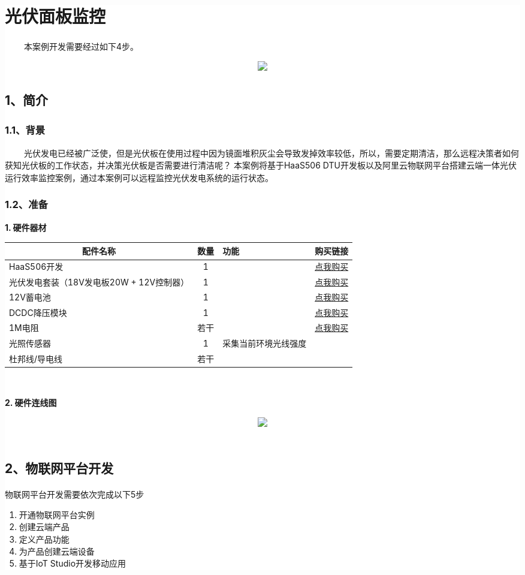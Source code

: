# 光伏面板监控
&emsp;&emsp;
本案例开发需要经过如下4步。
<div align="center">
<img src=./../../../images/光伏面板监测/光伏面板监测-导览.png width=90%/>
</div>

## 1、简介

### 1.1、背景
&emsp;&emsp;
光伏发电已经被广泛使，但是光伏板在使用过程中因为镜面堆积灰尘会导致发掉效率较低，所以，需要定期清洁，那么远程决策者如何获知光伏板的工作状态，并决策光伏板是否需要进行清洁呢？ 本案例将基于HaaS506 DTU开发板以及阿里云物联网平台搭建云端一体光伏运行效率监控案例，通过本案例可以远程监控光伏发电系统的运行状态。
<br>

### 1.2、准备

**1. 硬件器材**

<div align="center">

|配件名称|数量|功能|购买链接|
|-----|:---:|:-----|----|
|HaaS506开发|1||[点我购买](https://item.taobao.com/item.htm?spm=a230r.1.14.1.712a1a7bHThfbt&id=651798670356&ns=1&abbucket=18#detail)|
|光伏发电套装（18V发电板20W + 12V控制器）|1||[点我购买](https://item.taobao.com/item.htm?spm=a230r.1.14.193.51d852b1owN1A2&id=660886029445&ns=1&abbucket=18#detai)|
|12V蓄电池|1||[点我购买](https://item.taobao.com/item.htm?spm=a1z09.2.0.0.741c2e8dtOYS6q&id=645279478844&_u=oh5g3cj7f2b)|
|DCDC降压模块|1||[点我购买](https://detail.tmall.com/item.htm?id=19905413537&spm=a1z09.2.0.0.741c2e8dtOYS6q&_u=oh5g3cjc239)|
|1M电阻|若干||[点我购买](https://detail.tmall.com/item.htm?spm=a220m.1000858.1000725.1.d4f7629475swvF&id=13302997879&skuId=3756188445694&areaId=330100&user_id=738263294&cat_id=2&is_b=1&rn=76e39d7f60e7768027b8149ac84e8bbb)|
|光照传感器|1|采集当前环境光线强度|
|杜邦线/导电线|若干||

</div>
<br>

**2. 硬件连线图**
<div align="center">
<img src=./../../../images/光伏面板监测/光伏面板监测-连线图.png
width=90%/>
</div>
<br>


## 2、物联网平台开发

物联网平台开发需要依次完成以下5步
1. 开通物联网平台实例
2. 创建云端产品
3. 定义产品功能
4. 为产品创建云端设备
5. 基于IoT Studio开发移动应用

